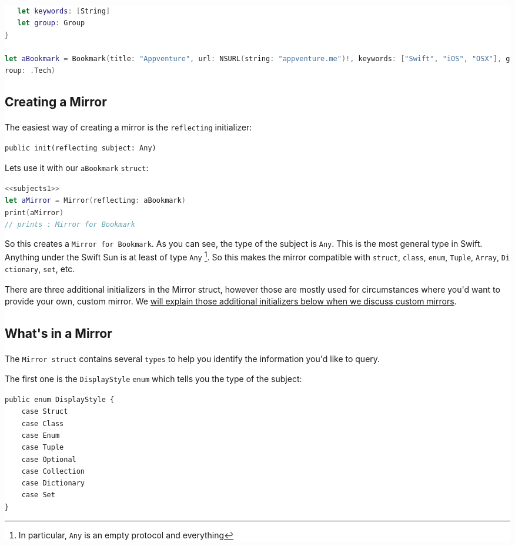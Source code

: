 ``` {.swift noweb-ref="subjects1"}
   let keywords: [String]
   let group: Group
}

let aBookmark = Bookmark(title: "Appventure", url: NSURL(string: "appventure.me")!, keywords: ["Swift", "iOS", "OSX"], group: .Tech)
```

## Creating a Mirror

The easiest way of creating a mirror is the `reflecting` initializer:

``` {.swift}
public init(reflecting subject: Any)
```

Lets use it with our `aBookmark` `struct`:

``` {.swift noweb="strip-export" noweb-ref="subject1"}
<<subjects1>>
let aMirror = Mirror(reflecting: aBookmark)
print(aMirror)
// prints : Mirror for Bookmark
```

So this creates a `Mirror for Bookmark`. As you can see, the type of the
subject is `Any`. This is the most general type in Swift. Anything under
the Swift Sun is at least of type `Any` [^1]. So this makes the mirror
compatible with `struct`, `class`, `enum`, `Tuple`, `Array`,
`Dictionary`, `set`, etc.

There are three additional initializers in the Mirror struct, however
those are mostly used for circumstances where you\'d want to provide
your own, custom mirror. We [will explain those additional initializers
below when we discuss custom mirrors](#custommirrors).

## What\'s in a Mirror

The `Mirror struct` contains several `types` to help you identify the
information you\'d like to query.

The first one is the `DisplayStyle` `enum` which tells you the type of
the subject:

``` {.swift}
public enum DisplayStyle {
    case Struct
    case Class
    case Enum
    case Tuple
    case Optional
    case Collection
    case Dictionary
    case Set
}
```


[^1]: In particular, `Any` is an empty protocol and everything
[^2]: Or rather, an empty optional
[^3]: I\'ve shortened the documentation a bit